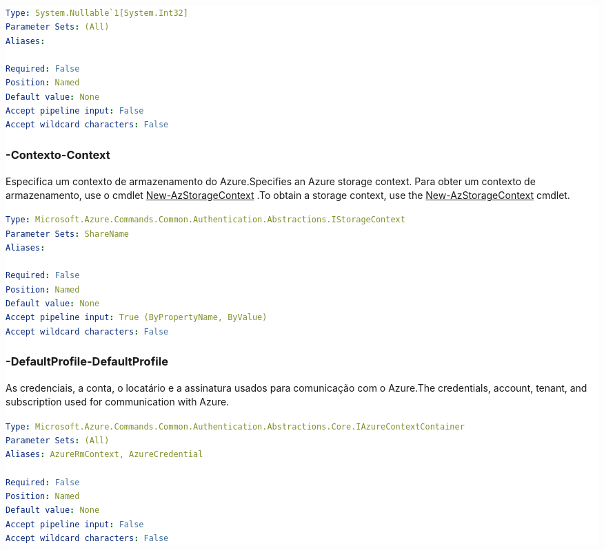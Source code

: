 ```yaml
Type: System.Nullable`1[System.Int32]
Parameter Sets: (All)
Aliases:

Required: False
Position: Named
Default value: None
Accept pipeline input: False
Accept wildcard characters: False
```

### <span data-ttu-id="74d91-128">-Contexto</span><span class="sxs-lookup"><span data-stu-id="74d91-128">-Context</span></span>
<span data-ttu-id="74d91-129">Especifica um contexto de armazenamento do Azure.</span><span class="sxs-lookup"><span data-stu-id="74d91-129">Specifies an Azure storage context.</span></span>
<span data-ttu-id="74d91-130">Para obter um contexto de armazenamento, use o cmdlet [New-AzStorageContext](./New-AzStorageContext.md) .</span><span class="sxs-lookup"><span data-stu-id="74d91-130">To obtain a storage context, use the [New-AzStorageContext](./New-AzStorageContext.md) cmdlet.</span></span>

```yaml
Type: Microsoft.Azure.Commands.Common.Authentication.Abstractions.IStorageContext
Parameter Sets: ShareName
Aliases:

Required: False
Position: Named
Default value: None
Accept pipeline input: True (ByPropertyName, ByValue)
Accept wildcard characters: False
```

### <span data-ttu-id="74d91-131">-DefaultProfile</span><span class="sxs-lookup"><span data-stu-id="74d91-131">-DefaultProfile</span></span>
<span data-ttu-id="74d91-132">As credenciais, a conta, o locatário e a assinatura usados para comunicação com o Azure.</span><span class="sxs-lookup"><span data-stu-id="74d91-132">The credentials, account, tenant, and subscription used for communication with Azure.</span></span>

```yaml
Type: Microsoft.Azure.Commands.Common.Authentication.Abstractions.Core.IAzureContextContainer
Parameter Sets: (All)
Aliases: AzureRmContext, AzureCredential

Required: False
Position: Named
Default value: None
Accept pipeline input: False
Accept wildcard characters: False
```
